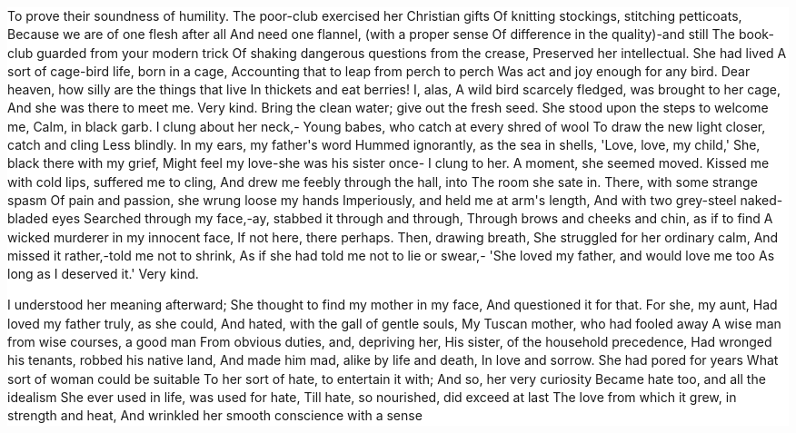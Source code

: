 To prove their soundness of humility.
The poor-club exercised her Christian gifts
Of knitting stockings, stitching petticoats,
Because we are of one flesh after all
And need one flannel, (with a proper sense
Of difference in the quality)-and still
The book-club guarded from your modern trick
Of shaking dangerous questions from the crease,
Preserved her intellectual. She had lived
A sort of cage-bird life, born in a cage,
Accounting that to leap from perch to perch
Was act and joy enough for any bird.
Dear heaven, how silly are the things that live
In thickets and eat berries!
I, alas,
A wild bird scarcely fledged, was brought to her cage,
And she was there to meet me. Very kind.
Bring the clean water; give out the fresh seed.
She stood upon the steps to welcome me,
Calm, in black garb. I clung about her neck,-
Young babes, who catch at every shred of wool
To draw the new light closer, catch and cling
Less blindly. In my ears, my father's word
Hummed ignorantly, as the sea in shells,
'Love, love, my child,' She, black there with my grief,
Might feel my love-she was his sister once-
I clung to her. A moment, she seemed moved.
Kissed me with cold lips, suffered me to cling,
And drew me feebly through the hall, into
The room she sate in.
There, with some strange spasm
Of pain and passion, she wrung loose my hands
Imperiously, and held me at arm's length,
And with two grey-steel naked-bladed eyes
Searched through my face,-ay, stabbed it through and through,
Through brows and cheeks and chin, as if to find
A wicked murderer in my innocent face,
If not here, there perhaps. Then, drawing breath,
She struggled for her ordinary calm,
And missed it rather,-told me not to shrink,
As if she had told me not to lie or swear,-
'She loved my father, and would love me too
As long as I deserved it.' Very kind.

I understood her meaning afterward;
She thought to find my mother in my face,
And questioned it for that. For she, my aunt,
Had loved my father truly, as she could,
And hated, with the gall of gentle souls,
My Tuscan mother, who had fooled away
A wise man from wise courses, a good man
From obvious duties, and, depriving her,
His sister, of the household precedence,
Had wronged his tenants, robbed his native land,
And made him mad, alike by life and death,
In love and sorrow. She had pored for years
What sort of woman could be suitable
To her sort of hate, to entertain it with;
And so, her very curiosity
Became hate too, and all the idealism
She ever used in life, was used for hate,
Till hate, so nourished, did exceed at last
The love from which it grew, in strength and heat,
And wrinkled her smooth conscience with a sense